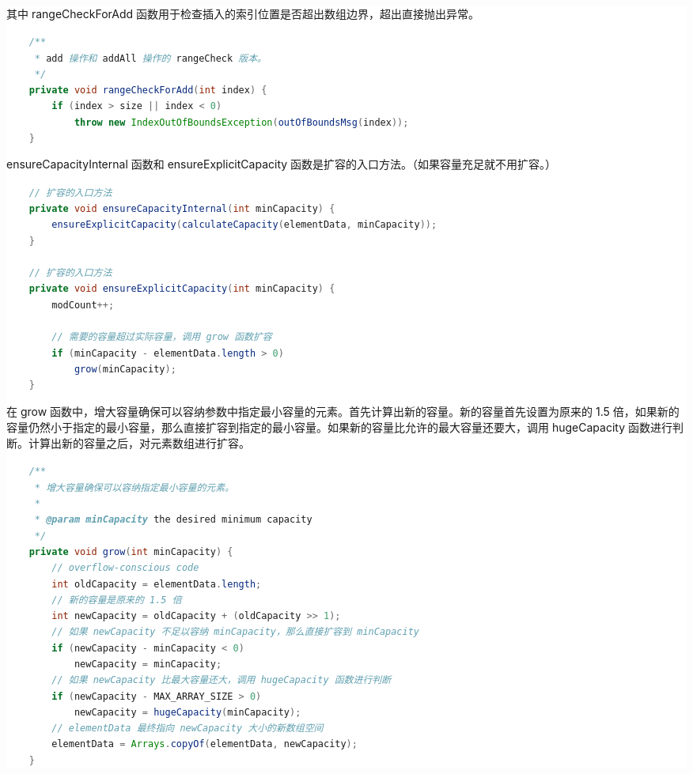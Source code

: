 其中 rangeCheckForAdd 函数用于检查插入的索引位置是否超出数组边界，超出直接抛出异常。

```java
    /**
     * add 操作和 addAll 操作的 rangeCheck 版本。
     */
    private void rangeCheckForAdd(int index) {
        if (index > size || index < 0)
            throw new IndexOutOfBoundsException(outOfBoundsMsg(index));
    }
```

ensureCapacityInternal 函数和 ensureExplicitCapacity 函数是扩容的入口方法。（如果容量充足就不用扩容。）

```java
    // 扩容的入口方法
    private void ensureCapacityInternal(int minCapacity) {
        ensureExplicitCapacity(calculateCapacity(elementData, minCapacity));
    }
    
    // 扩容的入口方法
    private void ensureExplicitCapacity(int minCapacity) {
        modCount++;

        // 需要的容量超过实际容量，调用 grow 函数扩容
        if (minCapacity - elementData.length > 0)
            grow(minCapacity);
    }
```

在 grow 函数中，增大容量确保可以容纳参数中指定最小容量的元素。首先计算出新的容量。新的容量首先设置为原来的 1.5 倍，如果新的容量仍然小于指定的最小容量，那么直接扩容到指定的最小容量。如果新的容量比允许的最大容量还要大，调用 hugeCapacity 函数进行判断。计算出新的容量之后，对元素数组进行扩容。

```java
    /**
     * 增大容量确保可以容纳指定最小容量的元素。
     *
     * @param minCapacity the desired minimum capacity
     */
    private void grow(int minCapacity) {
        // overflow-conscious code
        int oldCapacity = elementData.length;
        // 新的容量是原来的 1.5 倍
        int newCapacity = oldCapacity + (oldCapacity >> 1);
        // 如果 newCapacity 不足以容纳 minCapacity，那么直接扩容到 minCapacity
        if (newCapacity - minCapacity < 0)
            newCapacity = minCapacity;
        // 如果 newCapacity 比最大容量还大，调用 hugeCapacity 函数进行判断
        if (newCapacity - MAX_ARRAY_SIZE > 0)
            newCapacity = hugeCapacity(minCapacity);
        // elementData 最终指向 newCapacity 大小的新数组空间
        elementData = Arrays.copyOf(elementData, newCapacity);
    }
```
